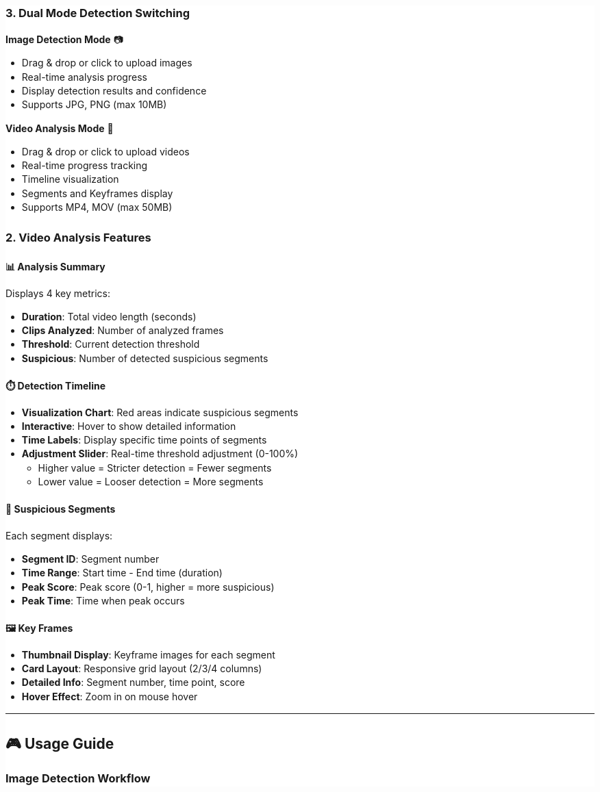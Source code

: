 ### 3. Dual Mode Detection Switching

**Image Detection Mode** 📷
- Drag & drop or click to upload images
- Real-time analysis progress
- Display detection results and confidence
- Supports JPG, PNG (max 10MB)

**Video Analysis Mode** 🎥
- Drag & drop or click to upload videos
- Real-time progress tracking
- Timeline visualization
- Segments and Keyframes display
- Supports MP4, MOV (max 50MB)

### 2. Video Analysis Features

#### 📊 Analysis Summary
Displays 4 key metrics:
- **Duration**: Total video length (seconds)
- **Clips Analyzed**: Number of analyzed frames
- **Threshold**: Current detection threshold
- **Suspicious**: Number of detected suspicious segments

#### ⏱️ Detection Timeline
- **Visualization Chart**: Red areas indicate suspicious segments
- **Interactive**: Hover to show detailed information
- **Time Labels**: Display specific time points of segments
- **Adjustment Slider**: Real-time threshold adjustment (0-100%)
  - Higher value = Stricter detection = Fewer segments
  - Lower value = Looser detection = More segments

#### 🚨 Suspicious Segments
Each segment displays:
- **Segment ID**: Segment number
- **Time Range**: Start time - End time (duration)
- **Peak Score**: Peak score (0-1, higher = more suspicious)
- **Peak Time**: Time when peak occurs

#### 🖼️ Key Frames
- **Thumbnail Display**: Keyframe images for each segment
- **Card Layout**: Responsive grid layout (2/3/4 columns)
- **Detailed Info**: Segment number, time point, score
- **Hover Effect**: Zoom in on mouse hover

---

## 🎮 Usage Guide

### Image Detection Workflow
